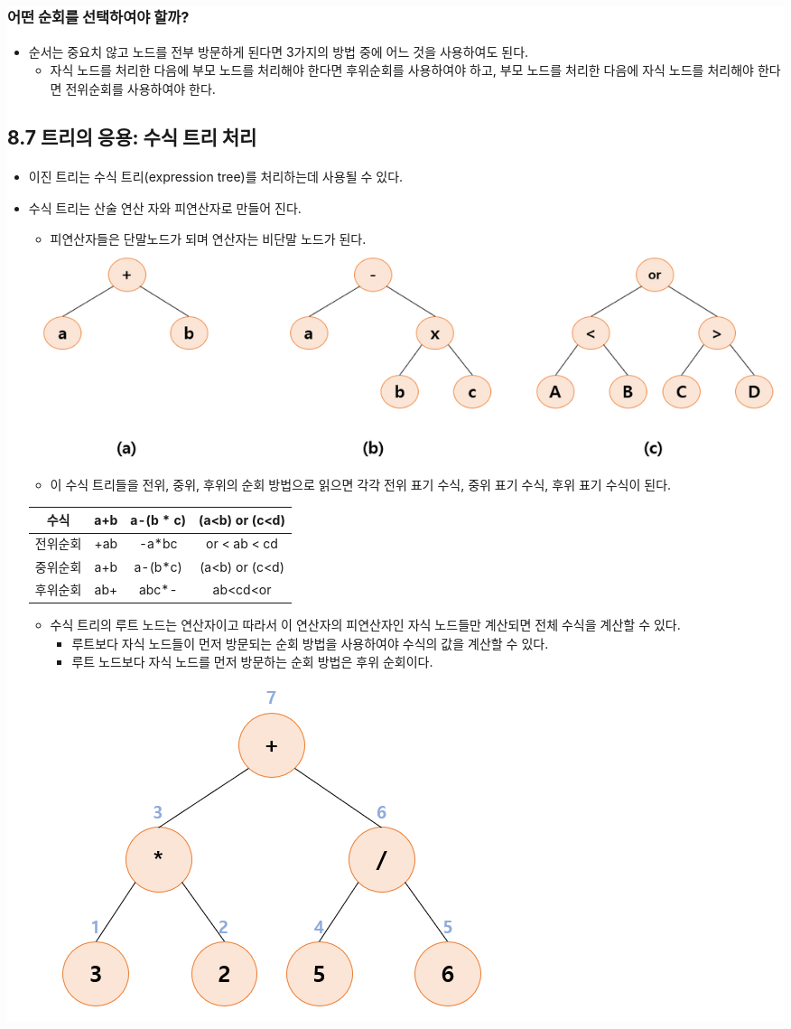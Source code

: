 

### 어떤 순회를 선택하여야 할까?

- 순서는 중요치 않고 노드를 전부 방문하게 된다면 3가지의 방법 중에 어느 것을 사용하여도 된다.
  - 자식 노드를 처리한 다음에 부모 노드를 처리해야 한다면 후위순회를 사용하여야 하고, 부모 노드를 처리한 다음에 자식 노드를 처리해야 한다면 전위순회를 사용하여야 한다.



## 8.7 트리의 응용: 수식 트리 처리

- 이진 트리는 수식 트리(expression tree)를 처리하는데 사용될 수 있다.

- 수식 트리는 산술 연산 자와 피연산자로 만들어 진다.

  - 피연산자들은 단말노드가 되며 연산자는 비단말 노드가 된다.

  <img src="./picture/expression traversal.PNG">

  - 이 수식 트리들을 전위, 중위, 후위의 순회 방법으로 읽으면 각각 전위 표기 수식, 중위 표기 수식, 후위 표기 수식이 된다.

  |   수식   | a+b  | a-(b * c) | (a<b) or (c<d) |
  | :------: | :--: | :-------: | :------------: |
  | 전위순회 | +ab  |   -a*bc   |  or < ab < cd  |
  | 중위순회 | a+b  |  a-(b*c)  | (a<b) or (c<d) |
  | 후위순회 | ab+  |   abc*-   |    ab<cd<or    |

  - 수식 트리의 루트 노드는 연산자이고 따라서 이 연산자의 피연산자인 자식 노드들만 계산되면 전체 수식을 계산할 수 있다.
    - 루트보다 자식 노드들이 먼저 방문되는 순회 방법을 사용하여야 수식의 값을 계산할 수 있다.
    - 루트 노드보다 자식 노드를 먼저 방문하는 순회 방법은 후위 순회이다.

  <img src="./picture/post expression.PNG">
